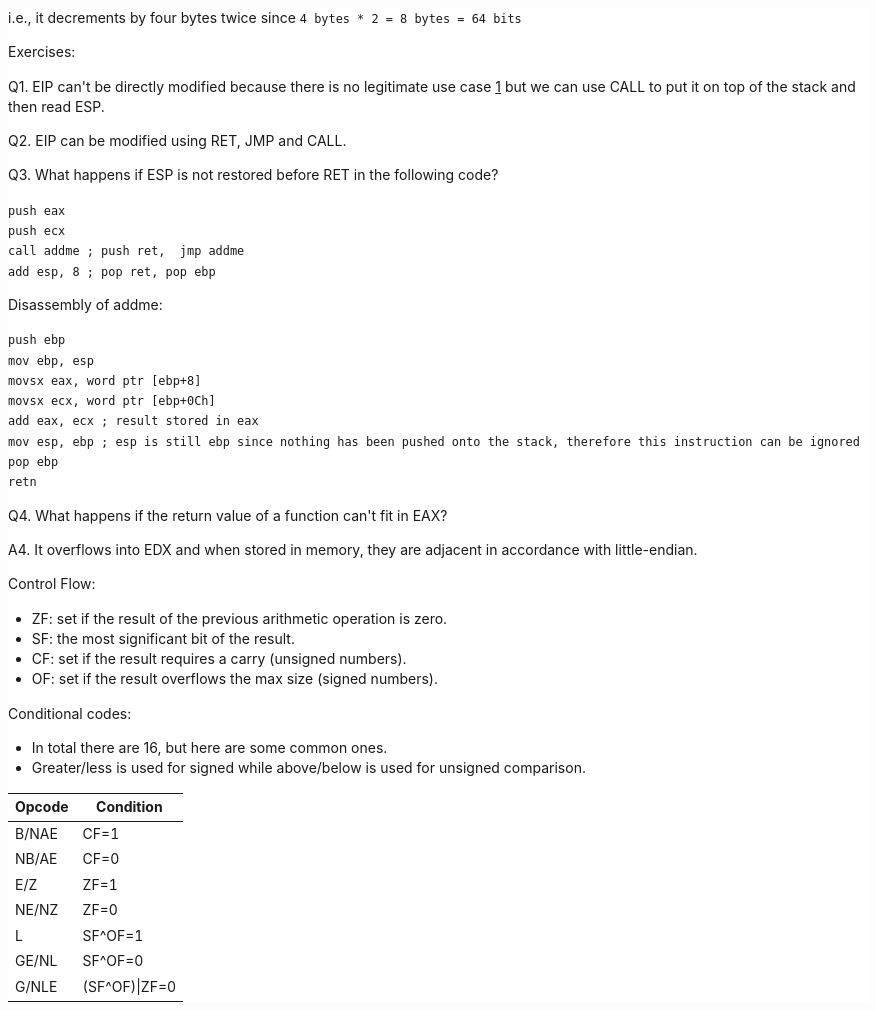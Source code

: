   i.e., it decrements by four bytes twice since `4 bytes * 2 = 8 bytes = 64
  bits`

Exercises:

Q1. EIP can't be directly modified because there is no legitimate use case
[1](https://stackoverflow.com/questions/8333413/why-cant-you-set-the-instruction-pointer-directly)
but we can use CALL to put it on top of the stack and then read ESP.

Q2. EIP can be modified using RET, JMP and CALL.

Q3. What happens if ESP is not restored before RET in the following code?

```
push eax
push ecx
call addme ; push ret,  jmp addme
add esp, 8 ; pop ret, pop ebp
```

Disassembly of addme:

```
push ebp
mov ebp, esp
movsx eax, word ptr [ebp+8]
movsx ecx, word ptr [ebp+0Ch]
add eax, ecx ; result stored in eax
mov esp, ebp ; esp is still ebp since nothing has been pushed onto the stack, therefore this instruction can be ignored
pop ebp
retn
```

Q4. What happens if the return value of a function can't fit in EAX?

A4. It overflows into EDX and when stored in memory, they are adjacent in
accordance with little-endian.

Control Flow:

- ZF: set if the result of the previous arithmetic operation is zero.
- SF: the most significant bit of the result.
- CF: set if the result requires a carry (unsigned numbers).
- OF: set if the result overflows the max size (signed numbers).

Conditional codes:

- In total there are 16, but here are some common ones.
- Greater/less is used for signed while above/below is used for unsigned
  comparison.

| Opcode | Condition     |
|--------|---------------|
| B/NAE  | CF=1          |
| NB/AE  | CF=0          |
| E/Z    | ZF=1          |
| NE/NZ  | ZF=0          |
| L      | SF^OF=1       |
| GE/NL  | SF^OF=0       |
| G/NLE  | (SF^OF)\|ZF=0 |
